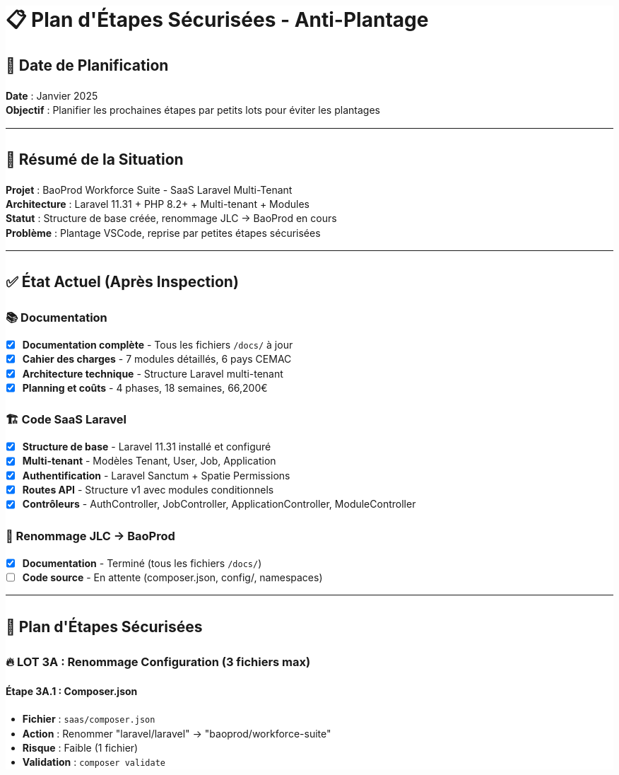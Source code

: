 # 📋 Plan d'Étapes Sécurisées - Anti-Plantage

## 📅 Date de Planification
**Date** : Janvier 2025  
**Objectif** : Planifier les prochaines étapes par petits lots pour éviter les plantages

---

## 🎯 Résumé de la Situation

**Projet** : BaoProd Workforce Suite - SaaS Laravel Multi-Tenant  
**Architecture** : Laravel 11.31 + PHP 8.2+ + Multi-tenant + Modules  
**Statut** : Structure de base créée, renommage JLC → BaoProd en cours  
**Problème** : Plantage VSCode, reprise par petites étapes sécurisées  

---

## ✅ État Actuel (Après Inspection)

### 📚 Documentation
- [x] **Documentation complète** - Tous les fichiers `/docs/` à jour
- [x] **Cahier des charges** - 7 modules détaillés, 6 pays CEMAC
- [x] **Architecture technique** - Structure Laravel multi-tenant
- [x] **Planning et coûts** - 4 phases, 18 semaines, 66,200€

### 🏗️ Code SaaS Laravel
- [x] **Structure de base** - Laravel 11.31 installé et configuré
- [x] **Multi-tenant** - Modèles Tenant, User, Job, Application
- [x] **Authentification** - Laravel Sanctum + Spatie Permissions
- [x] **Routes API** - Structure v1 avec modules conditionnels
- [x] **Contrôleurs** - AuthController, JobController, ApplicationController, ModuleController

### 🔄 Renommage JLC → BaoProd
- [x] **Documentation** - Terminé (tous les fichiers `/docs/`)
- [ ] **Code source** - En attente (composer.json, config/, namespaces)

---

## 🚧 Plan d'Étapes Sécurisées

### 🔥 **LOT 3A : Renommage Configuration (3 fichiers max)**

#### Étape 3A.1 : Composer.json
- **Fichier** : `saas/composer.json`
- **Action** : Renommer "laravel/laravel" → "baoprod/workforce-suite"
- **Risque** : Faible (1 fichier)
- **Validation** : `composer validate`
